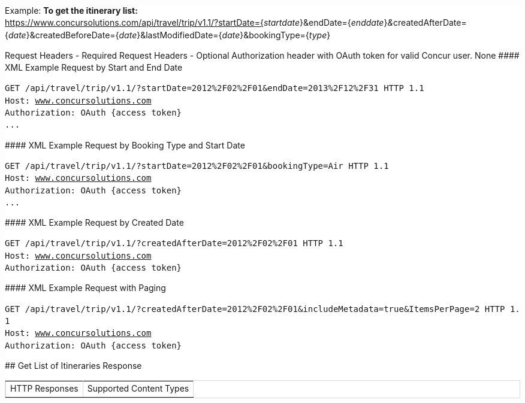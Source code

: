 Example:
                    **To get the itinerary list:**<br />
                    https://www.concursolutions.com/api/travel/trip/v1.1/?startDate={<em>startdate</em>}&amp;endDate={<em>enddate</em>}<em>&amp;</em>createdAfterDate={<em>date</em>}&amp;createdBeforeDate={<em>date</em>}&amp;lastModifiedDate={<em>date</em>}&amp;bookingType={<em>type</em>}<br />
                    
</td>
</tr>
<tr class="GrayTableHead">
<td>
                Request Headers - Required</td>
<td>
                Request Headers - Optional</td>
</tr>
<tr>
<td width="50%">
                Authorization header with OAuth token for valid Concur user.</td>
<td valign="top" width="50%">
                None</td>
</tr>
</tbody>
</table>
####
    XML Example Request by Start and End Date
<pre class="overflow_box">
GET /api/travel/trip/v1.1/?startDate=2012%2F02%2F01<span class="ST0">&amp;endDate=2013%2F12%2F31 HTTP 1.1
Host: <a href="http://www.concursolutions.com" title="www.concursolutions.com">www.concursolutions.com</a>
Authorization: OAuth {access token} 
...
</pre>####
    XML Example Request by Booking Type and Start Date
<pre class="overflow_box">
GET /api/travel/trip/v1.1/?startDate=2012%2F02%2F01<span class="ST0">&amp;bookingType=Air HTTP 1.1
Host: <a href="http://www.concursolutions.com" title="www.concursolutions.com">www.concursolutions.com</a>
Authorization: OAuth {access token} 
...
</pre>####
    XML Example Request by Created Date
<pre class="overflow_box">
GET /api/travel/trip/v1.1/?createdAfterDate=2012%2F02%2F01 HTTP 1.1
Host: <a href="http://www.concursolutions.com" title="www.concursolutions.com">www.concursolutions.com</a>
Authorization: OAuth {access token}
</pre>####
    XML Example Request with Paging
<pre class="overflow_box">
GET /api/travel/trip/v1.1/?createdAfterDate=2012%2F02%2F01<span class="ST0">&amp;includeMetadata=true<span class="ST0">&amp;ItemsPerPage=2 HTTP 1.1
Host: <a href="http://www.concursolutions.com" title="www.concursolutions.com">www.concursolutions.com</a>
Authorization: OAuth {access token}
</pre>## 
    Get List of Itineraries Response
<table border="1" bordercolor="#dbdbdb" cellpadding="3" cellspacing="0" width="100%">
<tbody>
<tr class="GrayTableHead">
<td>
                HTTP Responses</td>
<td>
                Supported Content Types</td>
</tr>